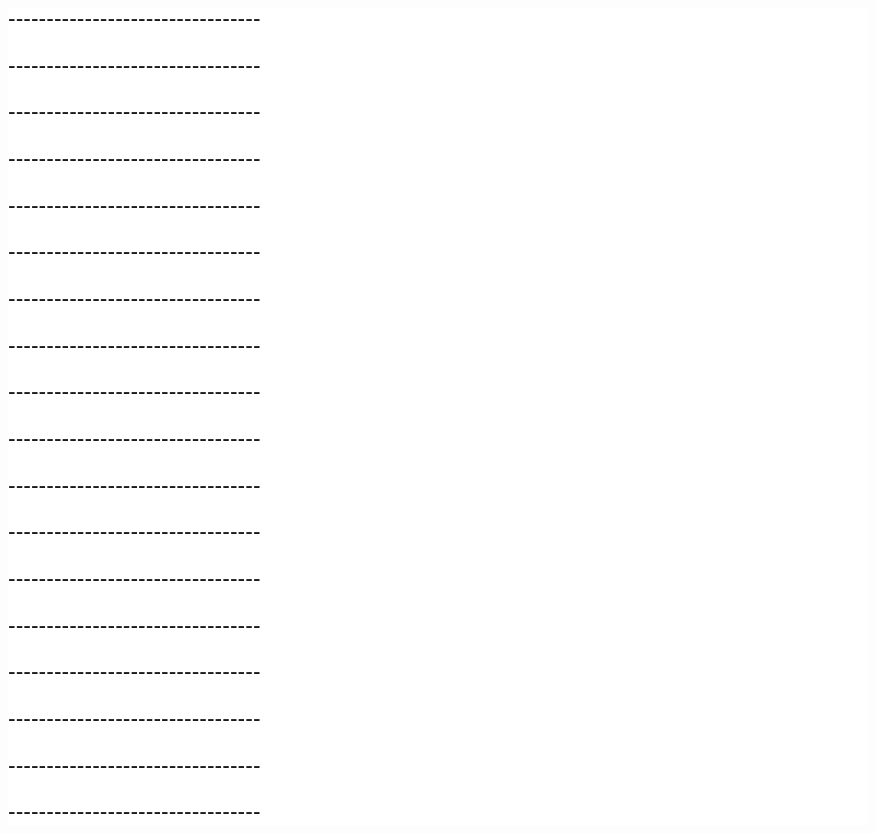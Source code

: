 
### ---------------------------------


### ---------------------------------


### ---------------------------------


### ---------------------------------


### ---------------------------------


### ---------------------------------


### ---------------------------------


### ---------------------------------


### ---------------------------------


### ---------------------------------


### ---------------------------------


### ---------------------------------


### ---------------------------------


### ---------------------------------


### ---------------------------------


### ---------------------------------


### ---------------------------------


### ---------------------------------